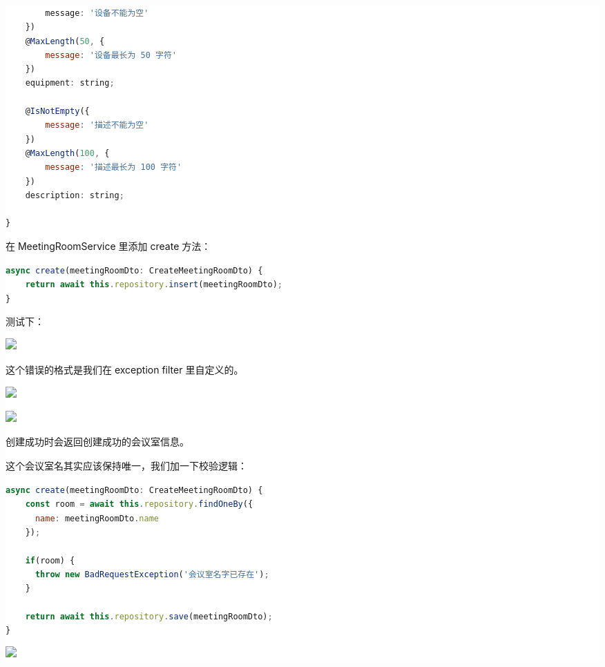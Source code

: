 ```javascript
        message: '设备不能为空'
    })
    @MaxLength(50, {
        message: '设备最长为 50 字符'
    })
    equipment: string;

    @IsNotEmpty({
        message: '描述不能为空'
    })
    @MaxLength(100, {
        message: '描述最长为 100 字符'
    })
    description: string;

}
```
 
在 MeetingRoomService 里添加 create 方法：

```javascript
async create(meetingRoomDto: CreateMeetingRoomDto) {
    return await this.repository.insert(meetingRoomDto);
}
```
测试下：

![](https://p1-juejin.byteimg.com/tos-cn-i-k3u1fbpfcp/d7e323cbb0c746efb2a3448de89c9695~tplv-k3u1fbpfcp-jj-mark:0:0:0:0:q75.image#?w=1286&h=824&s=105682&e=png&b=fdfdfd)

这个错误的格式是我们在 exception filter 里自定义的。

![](https://p9-juejin.byteimg.com/tos-cn-i-k3u1fbpfcp/e3199d99f01d40f0b0aa658f7bfa4970~tplv-k3u1fbpfcp-jj-mark:0:0:0:0:q75.image#?w=1028&h=1164&s=169979&e=png&b=fdfdfd)

![](https://p3-juejin.byteimg.com/tos-cn-i-k3u1fbpfcp/64e7fcbf75e74ca98b43b72bc3fb9f17~tplv-k3u1fbpfcp-jj-mark:0:0:0:0:q75.image#?w=1138&h=320&s=142031&e=png&b=f6f6f6)

创建成功时会返回创建成功的会议室信息。

这个会议室名其实应该保持唯一，我们加一下校验逻辑：
```javascript
async create(meetingRoomDto: CreateMeetingRoomDto) {
    const room = await this.repository.findOneBy({
      name: meetingRoomDto.name
    });

    if(room) {
      throw new BadRequestException('会议室名字已存在');
    }

    return await this.repository.save(meetingRoomDto);
}
```

![](https://p1-juejin.byteimg.com/tos-cn-i-k3u1fbpfcp/aca9a4d8ae7f42fb89f6b64342a340b6~tplv-k3u1fbpfcp-jj-mark:0:0:0:0:q75.image#?w=878&h=846&s=99750&e=png&b=fcfcfc)
